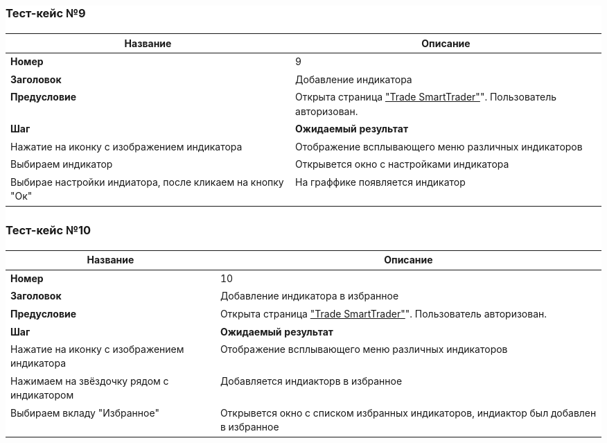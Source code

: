 
### Тест-кейс №9

| **Название** 	| **Описание** 	|
|---	|---	|
| **Номер** 	| 9 	|
| **Заголовок** 	| Добавление индикатора	|
| **Предусловие** 	| Открыта страница ["Trade SmartTrader"](https://www.binary.com/en/trading.html?utm_source=www.binary.bot&currency=USD&market=synthetic_index&underlying=RDBEAR&formname=risefall&date_start=now&duration_amount=1&duration_units=t&amount=10&amount_type=stake&expiry_type=duration)".  Пользователь авторизован.|
| **Шаг** 	| **Ожидаемый результат** 	|
| Нажатие на иконку  с изображением индикатора | Отображение всплывающего меню различных индикаторов|
| Выбираем индикатор 	| Открывется окно с настройками индикатора |
|Выбирае настройки индиатора, после кликаем на кнопку "Ок"| На граффике появляется индикатор|

### Тест-кейс №10

| **Название** 	| **Описание** 	|
|---	|---	|
| **Номер** 	| 10 	|
| **Заголовок** 	| Добавление индикатора в избранное	|
| **Предусловие** 	| Открыта страница ["Trade SmartTrader"](https://www.binary.com/en/trading.html?utm_source=www.binary.bot&currency=USD&market=synthetic_index&underlying=RDBEAR&formname=risefall&date_start=now&duration_amount=1&duration_units=t&amount=10&amount_type=stake&expiry_type=duration)".  Пользователь авторизован.|
| **Шаг** 	| **Ожидаемый результат** 	|
| Нажатие на иконку  с изображением индикатора | Отображение всплывающего меню различных индикаторов|
| Нажимаем на звёздочку рядом с индикатором | Добавляется индиакторв в избранное|
| Выбираем вкладу "Избранное" 	| Открывется окно с списком избранных индикаторов, индиактор был добавлен в избранное |






